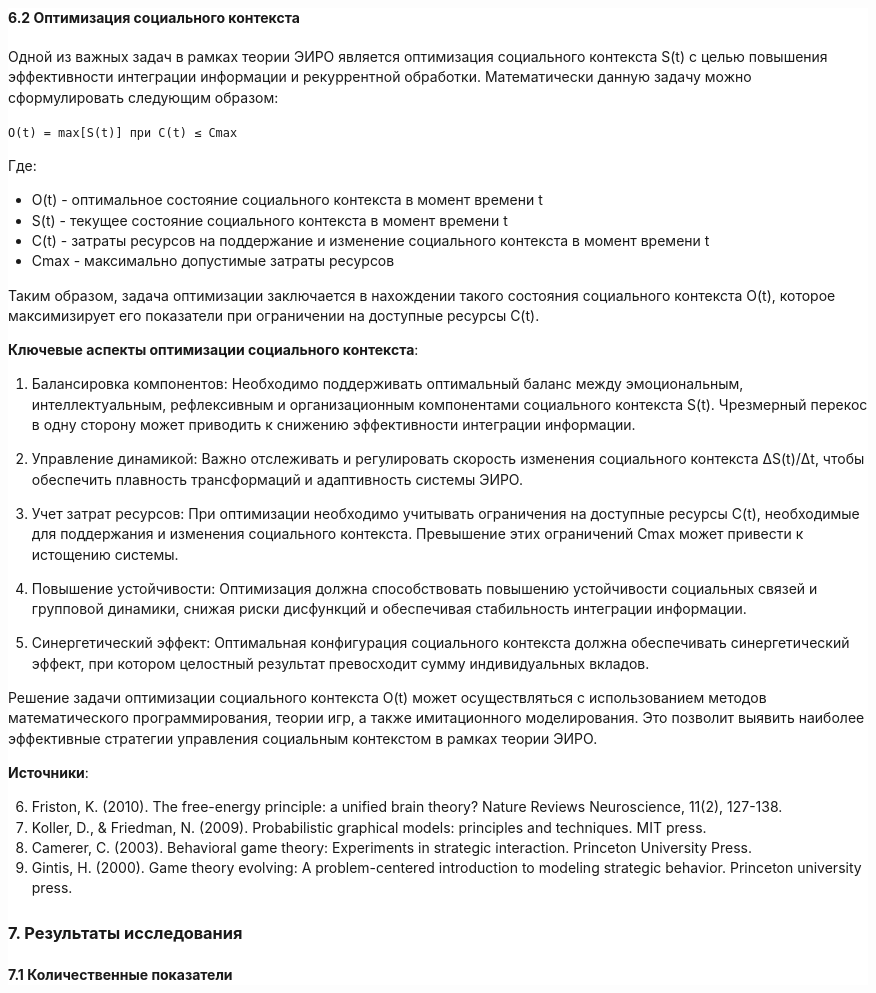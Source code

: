 
#### 6.2 Оптимизация социального контекста

Одной из важных задач в рамках теории ЭИРО является оптимизация социального контекста S(t) с целью повышения эффективности интеграции информации и рекуррентной обработки. Математически данную задачу можно сформулировать следующим образом:

`O(t) = max[S(t)] при C(t) ≤ Cmax`

Где:

- O(t) - оптимальное состояние социального контекста в момент времени t
- S(t) - текущее состояние социального контекста в момент времени t
- C(t) - затраты ресурсов на поддержание и изменение социального контекста в момент времени t
- Cmax - максимально допустимые затраты ресурсов

Таким образом, задача оптимизации заключается в нахождении такого состояния социального контекста O(t), которое максимизирует его показатели при ограничении на доступные ресурсы C(t).

**Ключевые аспекты оптимизации социального контекста**:

1. Балансировка компонентов: Необходимо поддерживать оптимальный баланс между эмоциональным, интеллектуальным, рефлексивным и организационным компонентами социального контекста S(t). Чрезмерный перекос в одну сторону может приводить к снижению эффективности интеграции информации.

2. Управление динамикой: Важно отслеживать и регулировать скорость изменения социального контекста ΔS(t)/Δt, чтобы обеспечить плавность трансформаций и адаптивность системы ЭИРО.

3. Учет затрат ресурсов: При оптимизации необходимо учитывать ограничения на доступные ресурсы C(t), необходимые для поддержания и изменения социального контекста. Превышение этих ограничений Cmax может привести к истощению системы.

4. Повышение устойчивости: Оптимизация должна способствовать повышению устойчивости социальных связей и групповой динамики, снижая риски дисфункций и обеспечивая стабильность интеграции информации.

5. Синергетический эффект: Оптимальная конфигурация социального контекста должна обеспечивать синергетический эффект, при котором целостный результат превосходит сумму индивидуальных вкладов.

Решение задачи оптимизации социального контекста O(t) может осуществляться с использованием методов математического программирования, теории игр, а также имитационного моделирования. Это позволит выявить наиболее эффективные стратегии управления социальным контекстом в рамках теории ЭИРО.

**Источники**:

6. Friston, K. (2010). The free-energy principle: a unified brain theory? Nature Reviews Neuroscience, 11(2), 127-138.
7. Koller, D., & Friedman, N. (2009). Probabilistic graphical models: principles and techniques. MIT press.
8. Camerer, C. (2003). Behavioral game theory: Experiments in strategic interaction. Princeton University Press.
9. Gintis, H. (2000). Game theory evolving: A problem-centered introduction to modeling strategic behavior. Princeton university press.



### 7. Результаты исследования

#### 7.1 Количественные показатели
